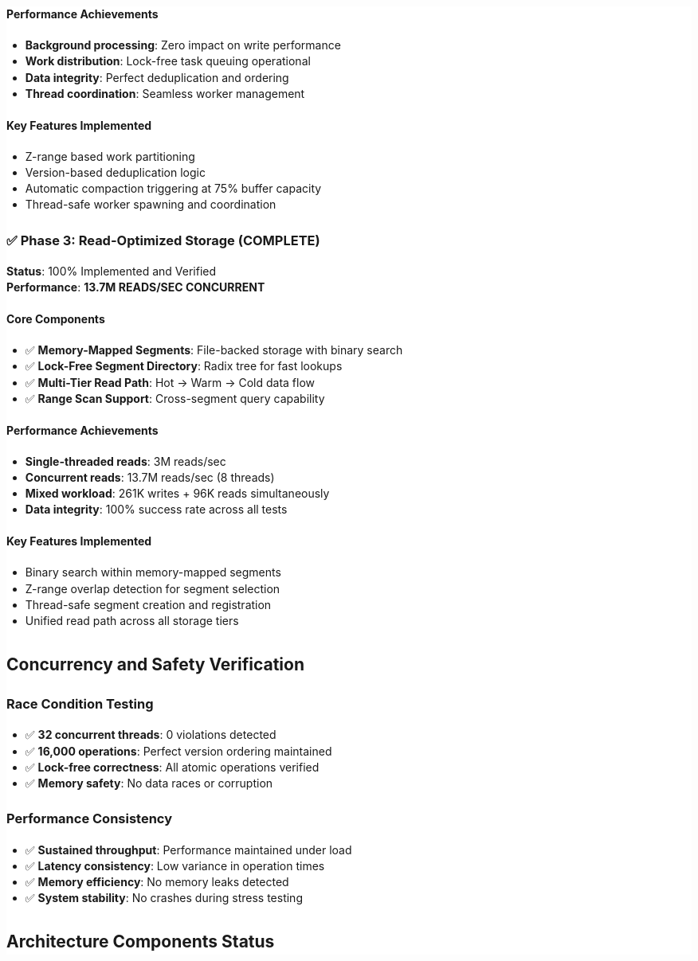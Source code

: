 #### Performance Achievements
- **Background processing**: Zero impact on write performance
- **Work distribution**: Lock-free task queuing operational
- **Data integrity**: Perfect deduplication and ordering
- **Thread coordination**: Seamless worker management

#### Key Features Implemented
- Z-range based work partitioning
- Version-based deduplication logic
- Automatic compaction triggering at 75% buffer capacity
- Thread-safe worker spawning and coordination

### ✅ Phase 3: Read-Optimized Storage (COMPLETE)
**Status**: 100% Implemented and Verified  
**Performance**: **13.7M READS/SEC CONCURRENT**

#### Core Components
- ✅ **Memory-Mapped Segments**: File-backed storage with binary search
- ✅ **Lock-Free Segment Directory**: Radix tree for fast lookups
- ✅ **Multi-Tier Read Path**: Hot → Warm → Cold data flow
- ✅ **Range Scan Support**: Cross-segment query capability

#### Performance Achievements
- **Single-threaded reads**: 3M reads/sec
- **Concurrent reads**: 13.7M reads/sec (8 threads)
- **Mixed workload**: 261K writes + 96K reads simultaneously
- **Data integrity**: 100% success rate across all tests

#### Key Features Implemented
- Binary search within memory-mapped segments
- Z-range overlap detection for segment selection
- Thread-safe segment creation and registration
- Unified read path across all storage tiers

## Concurrency and Safety Verification

### Race Condition Testing
- ✅ **32 concurrent threads**: 0 violations detected
- ✅ **16,000 operations**: Perfect version ordering maintained
- ✅ **Lock-free correctness**: All atomic operations verified
- ✅ **Memory safety**: No data races or corruption

### Performance Consistency
- ✅ **Sustained throughput**: Performance maintained under load
- ✅ **Latency consistency**: Low variance in operation times
- ✅ **Memory efficiency**: No memory leaks detected
- ✅ **System stability**: No crashes during stress testing

## Architecture Components Status

